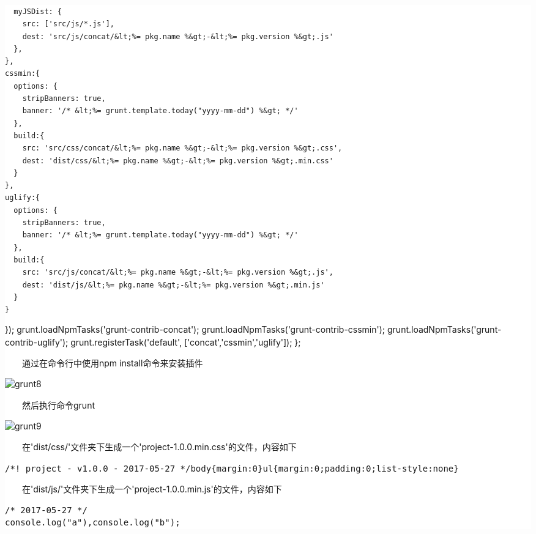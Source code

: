       myJSDist: {
        src: ['src/js/*.js'],
        dest: 'src/js/concat/&lt;%= pkg.name %&gt;-&lt;%= pkg.version %&gt;.js'
      },      
    },
    cssmin:{
      options: {
        stripBanners: true,
        banner: '/* &lt;%= grunt.template.today("yyyy-mm-dd") %&gt; */'        
      },
      build:{
        src: 'src/css/concat/&lt;%= pkg.name %&gt;-&lt;%= pkg.version %&gt;.css',
        dest: 'dist/css/&lt;%= pkg.name %&gt;-&lt;%= pkg.version %&gt;.min.css'        
      }
    },
    uglify:{
      options: {
        stripBanners: true,
        banner: '/* &lt;%= grunt.template.today("yyyy-mm-dd") %&gt; */'        
      },
      build:{
        src: 'src/js/concat/&lt;%= pkg.name %&gt;-&lt;%= pkg.version %&gt;.js',
        dest: 'dist/js/&lt;%= pkg.name %&gt;-&lt;%= pkg.version %&gt;.min.js'        
      }
    }
  });
  grunt.loadNpmTasks('grunt-contrib-concat');
  grunt.loadNpmTasks('grunt-contrib-cssmin');
  grunt.loadNpmTasks('grunt-contrib-uglify');
  grunt.registerTask('default', ['concat','cssmin','uglify']);
};</pre>
</div>

　　通过在命令行中使用npm install命令来安装插件

![grunt8](https://pic.xiaohuochai.site/blog/utils_build_grunt8.png)

　　然后执行命令grunt

![grunt9](https://pic.xiaohuochai.site/blog/utils_build_grunt9.png)

　　在'dist/css/'文件夹下生成一个'project-1.0.0.min.css'的文件，内容如下

<div class="cnblogs_code">
<pre>/*! project - v1.0.0 - 2017-05-27 */body{margin:0}ul{margin:0;padding:0;list-style:none}</pre>
</div>

　　在'dist/js/'文件夹下生成一个'project-1.0.0.min.js'的文件，内容如下

<div class="cnblogs_code">
<pre>/* 2017-05-27 */
console.log("a"),console.log("b");</pre>
</div>
